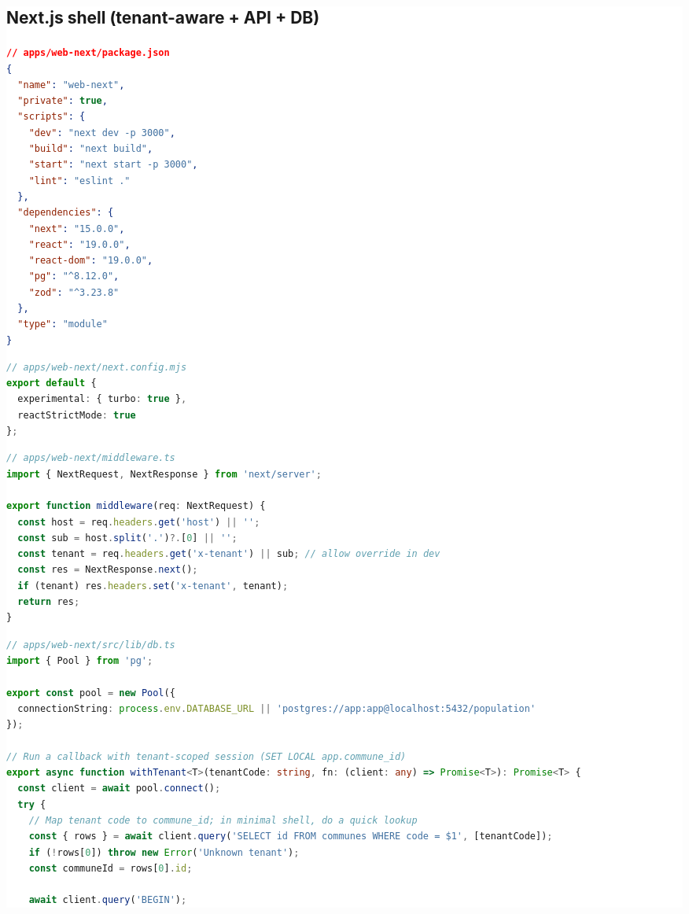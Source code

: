 
## Next.js shell (tenant-aware + API + DB)

```json
// apps/web-next/package.json
{
  "name": "web-next",
  "private": true,
  "scripts": {
    "dev": "next dev -p 3000",
    "build": "next build",
    "start": "next start -p 3000",
    "lint": "eslint ."
  },
  "dependencies": {
    "next": "15.0.0",
    "react": "19.0.0",
    "react-dom": "19.0.0",
    "pg": "^8.12.0",
    "zod": "^3.23.8"
  },
  "type": "module"
}
```

```ts
// apps/web-next/next.config.mjs
export default {
  experimental: { turbo: true },
  reactStrictMode: true
};
```

```ts
// apps/web-next/middleware.ts
import { NextRequest, NextResponse } from 'next/server';

export function middleware(req: NextRequest) {
  const host = req.headers.get('host') || '';
  const sub = host.split('.')?.[0] || '';
  const tenant = req.headers.get('x-tenant') || sub; // allow override in dev
  const res = NextResponse.next();
  if (tenant) res.headers.set('x-tenant', tenant);
  return res;
}
```

```ts
// apps/web-next/src/lib/db.ts
import { Pool } from 'pg';

export const pool = new Pool({
  connectionString: process.env.DATABASE_URL || 'postgres://app:app@localhost:5432/population'
});

// Run a callback with tenant-scoped session (SET LOCAL app.commune_id)
export async function withTenant<T>(tenantCode: string, fn: (client: any) => Promise<T>): Promise<T> {
  const client = await pool.connect();
  try {
    // Map tenant code to commune_id; in minimal shell, do a quick lookup
    const { rows } = await client.query('SELECT id FROM communes WHERE code = $1', [tenantCode]);
    if (!rows[0]) throw new Error('Unknown tenant');
    const communeId = rows[0].id;

    await client.query('BEGIN');
```
